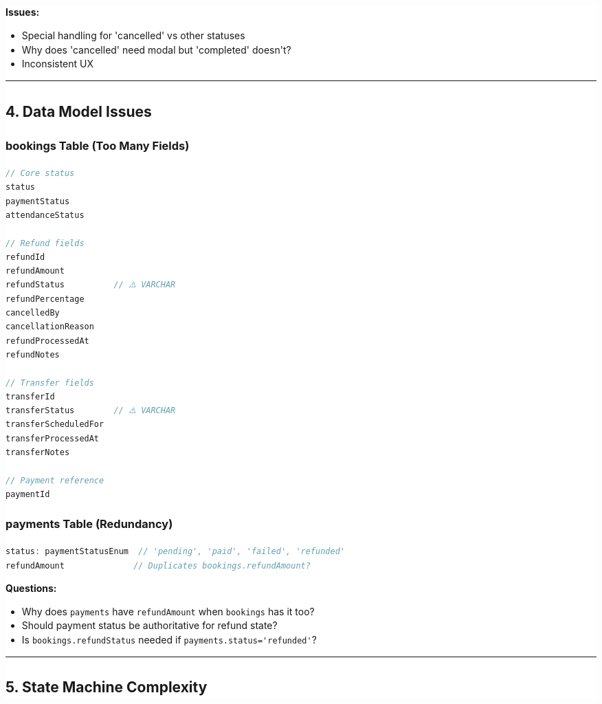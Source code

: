 **Issues:**
- Special handling for 'cancelled' vs other statuses
- Why does 'cancelled' need modal but 'completed' doesn't?
- Inconsistent UX

---

## 4. Data Model Issues

### bookings Table (Too Many Fields)

```typescript
// Core status
status
paymentStatus
attendanceStatus

// Refund fields
refundId
refundAmount
refundStatus          // ⚠️ VARCHAR
refundPercentage
cancelledBy
cancellationReason
refundProcessedAt
refundNotes

// Transfer fields
transferId
transferStatus        // ⚠️ VARCHAR
transferScheduledFor
transferProcessedAt
transferNotes

// Payment reference
paymentId
```

### payments Table (Redundancy)

```typescript
status: paymentStatusEnum  // 'pending', 'paid', 'failed', 'refunded'
refundAmount              // Duplicates bookings.refundAmount?
```

**Questions:**
- Why does `payments` have `refundAmount` when `bookings` has it too?
- Should payment status be authoritative for refund state?
- Is `bookings.refundStatus` needed if `payments.status='refunded'`?

---

## 5. State Machine Complexity
